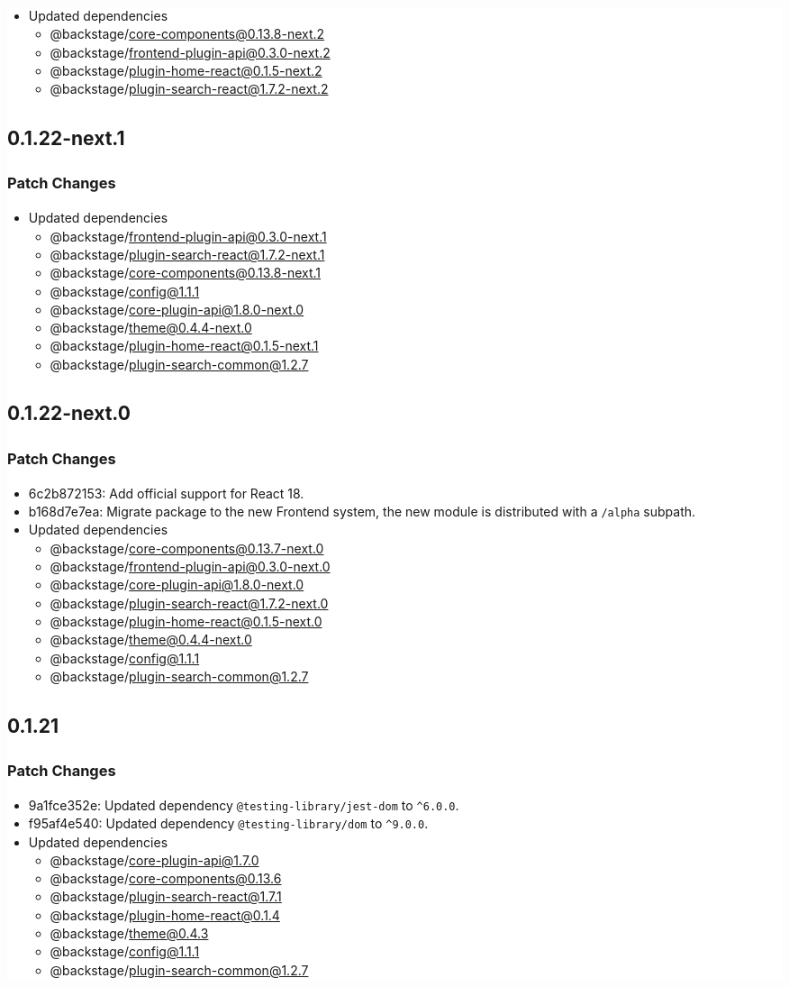 - Updated dependencies
  - @backstage/core-components@0.13.8-next.2
  - @backstage/frontend-plugin-api@0.3.0-next.2
  - @backstage/plugin-home-react@0.1.5-next.2
  - @backstage/plugin-search-react@1.7.2-next.2

## 0.1.22-next.1

### Patch Changes

- Updated dependencies
  - @backstage/frontend-plugin-api@0.3.0-next.1
  - @backstage/plugin-search-react@1.7.2-next.1
  - @backstage/core-components@0.13.8-next.1
  - @backstage/config@1.1.1
  - @backstage/core-plugin-api@1.8.0-next.0
  - @backstage/theme@0.4.4-next.0
  - @backstage/plugin-home-react@0.1.5-next.1
  - @backstage/plugin-search-common@1.2.7

## 0.1.22-next.0

### Patch Changes

- 6c2b872153: Add official support for React 18.
- b168d7e7ea: Migrate package to the new Frontend system, the new module is distributed with a `/alpha` subpath.
- Updated dependencies
  - @backstage/core-components@0.13.7-next.0
  - @backstage/frontend-plugin-api@0.3.0-next.0
  - @backstage/core-plugin-api@1.8.0-next.0
  - @backstage/plugin-search-react@1.7.2-next.0
  - @backstage/plugin-home-react@0.1.5-next.0
  - @backstage/theme@0.4.4-next.0
  - @backstage/config@1.1.1
  - @backstage/plugin-search-common@1.2.7

## 0.1.21

### Patch Changes

- 9a1fce352e: Updated dependency `@testing-library/jest-dom` to `^6.0.0`.
- f95af4e540: Updated dependency `@testing-library/dom` to `^9.0.0`.
- Updated dependencies
  - @backstage/core-plugin-api@1.7.0
  - @backstage/core-components@0.13.6
  - @backstage/plugin-search-react@1.7.1
  - @backstage/plugin-home-react@0.1.4
  - @backstage/theme@0.4.3
  - @backstage/config@1.1.1
  - @backstage/plugin-search-common@1.2.7
